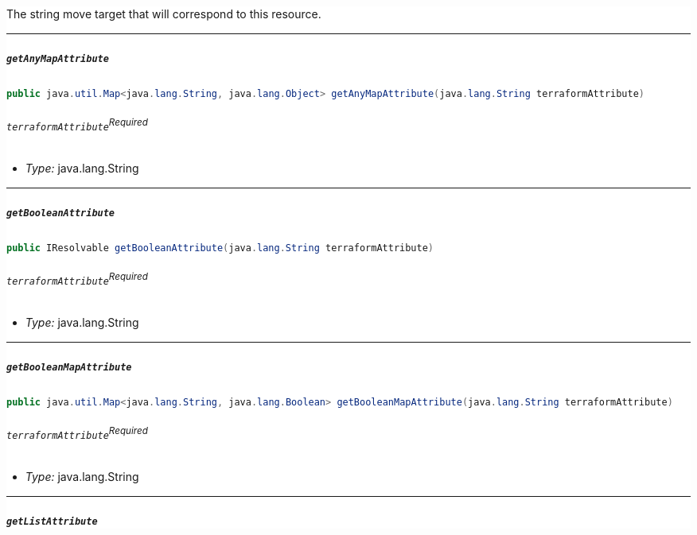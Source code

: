 The string move target that will correspond to this resource.

---

##### `getAnyMapAttribute` <a name="getAnyMapAttribute" id="@cdktf/provider-gitlab.deployKey.DeployKey.getAnyMapAttribute"></a>

```java
public java.util.Map<java.lang.String, java.lang.Object> getAnyMapAttribute(java.lang.String terraformAttribute)
```

###### `terraformAttribute`<sup>Required</sup> <a name="terraformAttribute" id="@cdktf/provider-gitlab.deployKey.DeployKey.getAnyMapAttribute.parameter.terraformAttribute"></a>

- *Type:* java.lang.String

---

##### `getBooleanAttribute` <a name="getBooleanAttribute" id="@cdktf/provider-gitlab.deployKey.DeployKey.getBooleanAttribute"></a>

```java
public IResolvable getBooleanAttribute(java.lang.String terraformAttribute)
```

###### `terraformAttribute`<sup>Required</sup> <a name="terraformAttribute" id="@cdktf/provider-gitlab.deployKey.DeployKey.getBooleanAttribute.parameter.terraformAttribute"></a>

- *Type:* java.lang.String

---

##### `getBooleanMapAttribute` <a name="getBooleanMapAttribute" id="@cdktf/provider-gitlab.deployKey.DeployKey.getBooleanMapAttribute"></a>

```java
public java.util.Map<java.lang.String, java.lang.Boolean> getBooleanMapAttribute(java.lang.String terraformAttribute)
```

###### `terraformAttribute`<sup>Required</sup> <a name="terraformAttribute" id="@cdktf/provider-gitlab.deployKey.DeployKey.getBooleanMapAttribute.parameter.terraformAttribute"></a>

- *Type:* java.lang.String

---

##### `getListAttribute` <a name="getListAttribute" id="@cdktf/provider-gitlab.deployKey.DeployKey.getListAttribute"></a>
